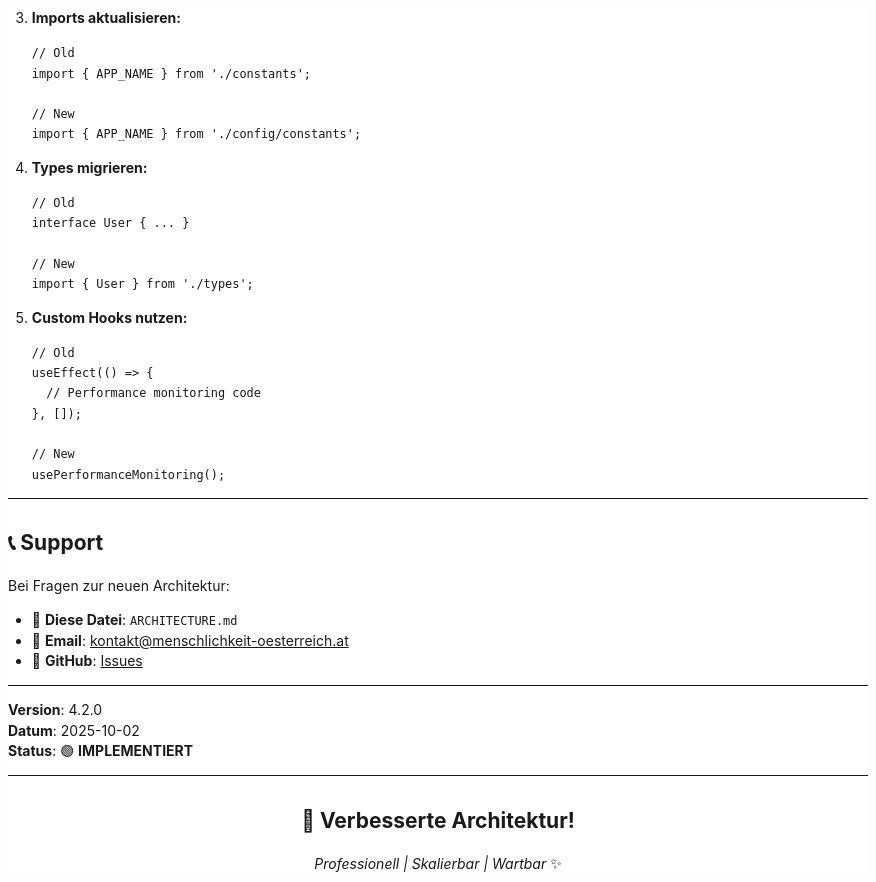 3. **Imports aktualisieren:**
   ```tsx
   // Old
   import { APP_NAME } from './constants';
   
   // New
   import { APP_NAME } from './config/constants';
   ```

4. **Types migrieren:**
   ```tsx
   // Old
   interface User { ... }
   
   // New
   import { User } from './types';
   ```

5. **Custom Hooks nutzen:**
   ```tsx
   // Old
   useEffect(() => {
     // Performance monitoring code
   }, []);
   
   // New
   usePerformanceMonitoring();
   ```

---

## 📞 **Support**

Bei Fragen zur neuen Architektur:

- 📖 **Diese Datei**: `ARCHITECTURE.md`
- 📧 **Email**: kontakt@menschlichkeit-oesterreich.at
- 💬 **GitHub**: [Issues](https://github.com/menschlichkeit-oesterreich/website/issues)

---

**Version**: 4.2.0  
**Datum**: 2025-10-02  
**Status**: 🟢 **IMPLEMENTIERT**

---

<div align="center">

## 🎉 **Verbesserte Architektur!**

_Professionell | Skalierbar | Wartbar_ ✨

</div>